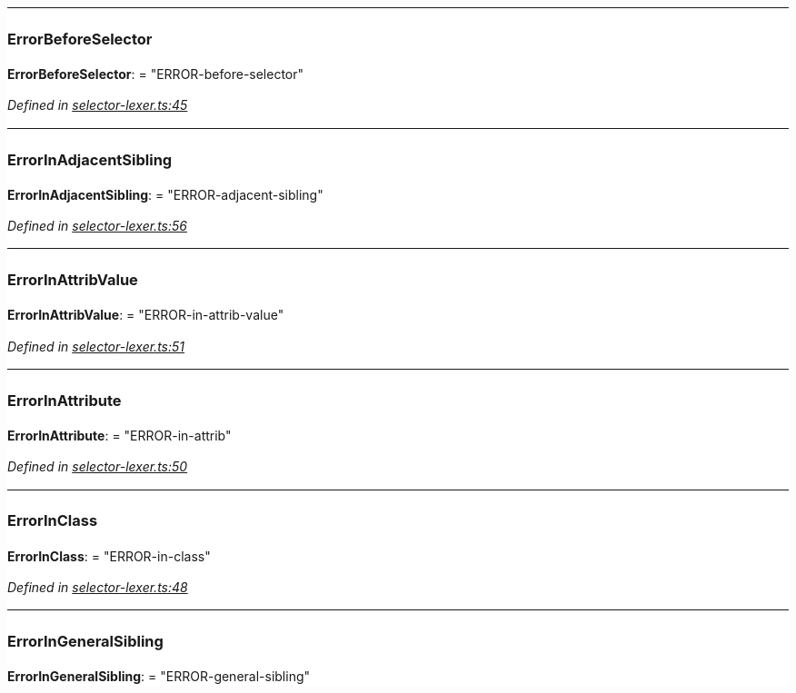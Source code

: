 ___
<a id="errorbeforeselector"></a>

###  ErrorBeforeSelector

**ErrorBeforeSelector**:  = "ERROR-before-selector"

*Defined in [selector-lexer.ts:45](https://github.com/WazzaMo/fluid-dom/blob/cb271c8/src/selector-lexer.ts#L45)*

___
<a id="errorinadjacentsibling"></a>

###  ErrorInAdjacentSibling

**ErrorInAdjacentSibling**:  = "ERROR-adjacent-sibling"

*Defined in [selector-lexer.ts:56](https://github.com/WazzaMo/fluid-dom/blob/cb271c8/src/selector-lexer.ts#L56)*

___
<a id="errorinattribvalue"></a>

###  ErrorInAttribValue

**ErrorInAttribValue**:  = "ERROR-in-attrib-value"

*Defined in [selector-lexer.ts:51](https://github.com/WazzaMo/fluid-dom/blob/cb271c8/src/selector-lexer.ts#L51)*

___
<a id="errorinattribute"></a>

###  ErrorInAttribute

**ErrorInAttribute**:  = "ERROR-in-attrib"

*Defined in [selector-lexer.ts:50](https://github.com/WazzaMo/fluid-dom/blob/cb271c8/src/selector-lexer.ts#L50)*

___
<a id="errorinclass"></a>

###  ErrorInClass

**ErrorInClass**:  = "ERROR-in-class"

*Defined in [selector-lexer.ts:48](https://github.com/WazzaMo/fluid-dom/blob/cb271c8/src/selector-lexer.ts#L48)*

___
<a id="erroringeneralsibling"></a>

###  ErrorInGeneralSibling

**ErrorInGeneralSibling**:  = "ERROR-general-sibling"
